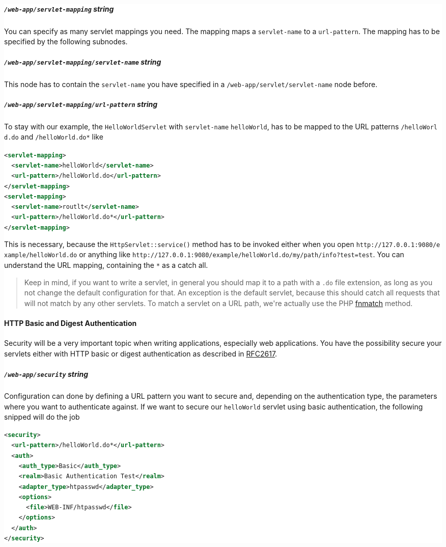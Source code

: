 ##### `/web-app/servlet-mapping` *string*
You can specify as many servlet mappings you need. The mapping maps a `servlet-name` to a `url-pattern`. The
mapping has to be specified by the following subnodes.

##### `/web-app/servlet-mapping/servlet-name` *string*
This node has to contain the `servlet-name` you have specified in a `/web-app/servlet/servlet-name` node before.

##### `/web-app/servlet-mapping/url-pattern` *string*
To stay with our example, the `HelloWorldServlet` with `servlet-name` `helloWorld`, has to be mapped to the URL
patterns `/helloWorld.do` and `/helloWorld.do*` like

```xml
<servlet-mapping>
  <servlet-name>helloWorld</servlet-name>
  <url-pattern>/helloWorld.do</url-pattern>
</servlet-mapping>
<servlet-mapping>
  <servlet-name>routlt</servlet-name>
  <url-pattern>/helloWorld.do*</url-pattern>
</servlet-mapping>
```

This is necessary, because the `HttpServlet::service()` method has to be invoked either when you open
`http://127.0.0.1:9080/example/helloWorld.do` or anything like `http://127.0.0.1:9080/example/helloWorld.do/my/path/info?test=test`. You can understand the URL mapping, 
containing the `*` as a catch all.

> Keep in mind, if you want to write a servlet, in general you should map it to a path with a `.do` file extension,
> as long as you not change the default configuration for that. An exception is the default servlet, because this
> should catch all requests that will not match by any other servlets. To match a servlet on a URL path, we're
> actually use the PHP [fnmatch](http://php.net/fnmatch) method.

#### HTTP Basic and Digest Authentication
Security will be a very important topic when writing applications, especially web applications. You have the 
possibility secure your servlets either with HTTP basic or digest authentication as described in [RFC2617](http://tools.ietf.org/html/rfc2617).

##### `/web-app/security` *string*
Configuration can done by defining a URL pattern you want to secure and, depending on the authentication type, the
parameters where you want to authenticate against. If we want to secure our `helloWorld` servlet using basic
authentication, the following snipped will do the job

```xml
<security>
  <url-pattern>/helloWorld.do*</url-pattern>
  <auth>
    <auth_type>Basic</auth_type>
    <realm>Basic Authentication Test</realm>
    <adapter_type>htpasswd</adapter_type>
    <options>
      <file>WEB-INF/htpasswd</file>
    </options>
  </auth>
</security>
```
